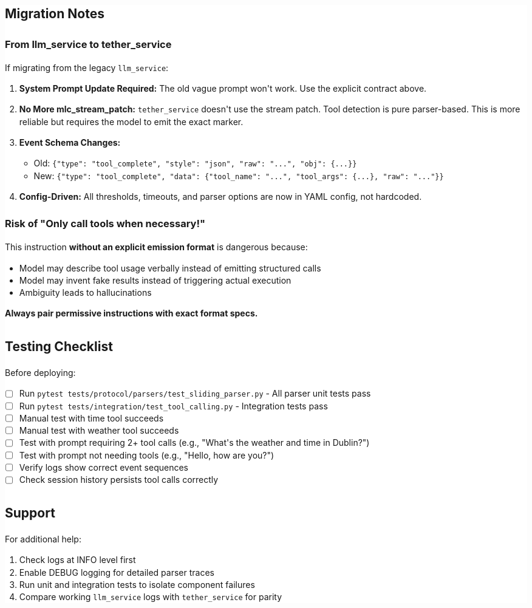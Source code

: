 ## Migration Notes

### From llm_service to tether_service

If migrating from the legacy `llm_service`:

1. **System Prompt Update Required:** The old vague prompt won't work. Use the explicit contract above.

2. **No More mlc_stream_patch:** `tether_service` doesn't use the stream patch. Tool detection is pure parser-based. This is more reliable but requires the model to emit the exact marker.

3. **Event Schema Changes:**
   - Old: `{"type": "tool_complete", "style": "json", "raw": "...", "obj": {...}}`
   - New: `{"type": "tool_complete", "data": {"tool_name": "...", "tool_args": {...}, "raw": "..."}}`

4. **Config-Driven:** All thresholds, timeouts, and parser options are now in YAML config, not hardcoded.

### Risk of "Only call tools when necessary!"

This instruction **without an explicit emission format** is dangerous because:
- Model may describe tool usage verbally instead of emitting structured calls
- Model may invent fake results instead of triggering actual execution
- Ambiguity leads to hallucinations

**Always pair permissive instructions with exact format specs.**

## Testing Checklist

Before deploying:

- [ ] Run `pytest tests/protocol/parsers/test_sliding_parser.py` - All parser unit tests pass
- [ ] Run `pytest tests/integration/test_tool_calling.py` - Integration tests pass
- [ ] Manual test with time tool succeeds
- [ ] Manual test with weather tool succeeds
- [ ] Test with prompt requiring 2+ tool calls (e.g., "What's the weather and time in Dublin?")
- [ ] Test with prompt not needing tools (e.g., "Hello, how are you?")
- [ ] Verify logs show correct event sequences
- [ ] Check session history persists tool calls correctly

## Support

For additional help:
1. Check logs at INFO level first
2. Enable DEBUG logging for detailed parser traces
3. Run unit and integration tests to isolate component failures
4. Compare working `llm_service` logs with `tether_service` for parity

